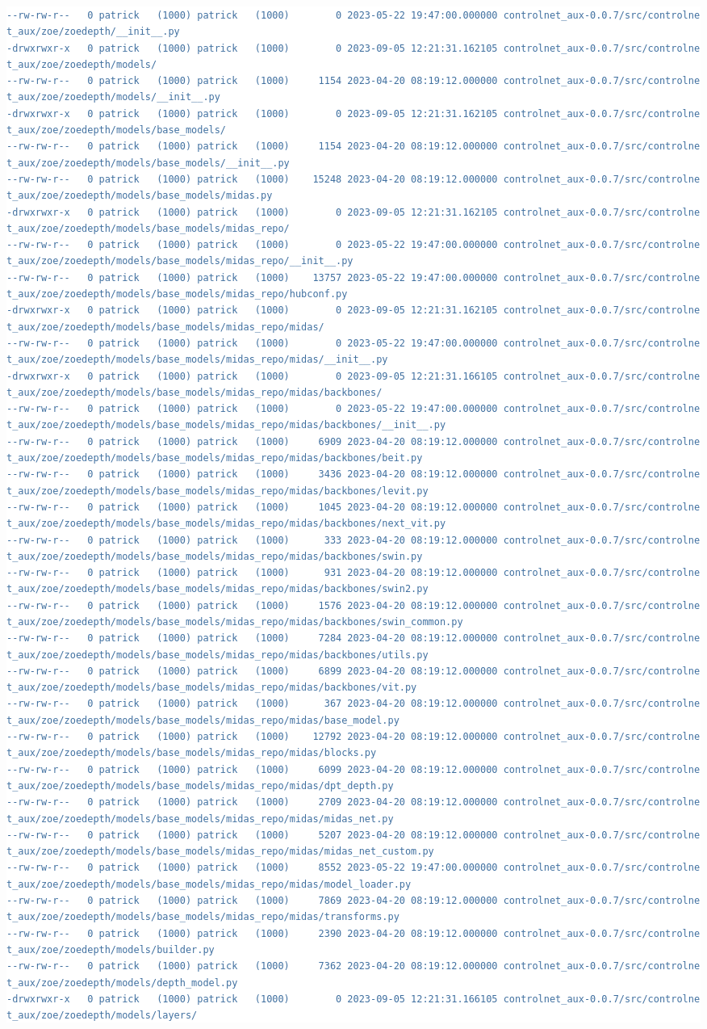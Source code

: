 ```diff
--rw-rw-r--   0 patrick   (1000) patrick   (1000)        0 2023-05-22 19:47:00.000000 controlnet_aux-0.0.7/src/controlnet_aux/zoe/zoedepth/__init__.py
-drwxrwxr-x   0 patrick   (1000) patrick   (1000)        0 2023-09-05 12:21:31.162105 controlnet_aux-0.0.7/src/controlnet_aux/zoe/zoedepth/models/
--rw-rw-r--   0 patrick   (1000) patrick   (1000)     1154 2023-04-20 08:19:12.000000 controlnet_aux-0.0.7/src/controlnet_aux/zoe/zoedepth/models/__init__.py
-drwxrwxr-x   0 patrick   (1000) patrick   (1000)        0 2023-09-05 12:21:31.162105 controlnet_aux-0.0.7/src/controlnet_aux/zoe/zoedepth/models/base_models/
--rw-rw-r--   0 patrick   (1000) patrick   (1000)     1154 2023-04-20 08:19:12.000000 controlnet_aux-0.0.7/src/controlnet_aux/zoe/zoedepth/models/base_models/__init__.py
--rw-rw-r--   0 patrick   (1000) patrick   (1000)    15248 2023-04-20 08:19:12.000000 controlnet_aux-0.0.7/src/controlnet_aux/zoe/zoedepth/models/base_models/midas.py
-drwxrwxr-x   0 patrick   (1000) patrick   (1000)        0 2023-09-05 12:21:31.162105 controlnet_aux-0.0.7/src/controlnet_aux/zoe/zoedepth/models/base_models/midas_repo/
--rw-rw-r--   0 patrick   (1000) patrick   (1000)        0 2023-05-22 19:47:00.000000 controlnet_aux-0.0.7/src/controlnet_aux/zoe/zoedepth/models/base_models/midas_repo/__init__.py
--rw-rw-r--   0 patrick   (1000) patrick   (1000)    13757 2023-05-22 19:47:00.000000 controlnet_aux-0.0.7/src/controlnet_aux/zoe/zoedepth/models/base_models/midas_repo/hubconf.py
-drwxrwxr-x   0 patrick   (1000) patrick   (1000)        0 2023-09-05 12:21:31.162105 controlnet_aux-0.0.7/src/controlnet_aux/zoe/zoedepth/models/base_models/midas_repo/midas/
--rw-rw-r--   0 patrick   (1000) patrick   (1000)        0 2023-05-22 19:47:00.000000 controlnet_aux-0.0.7/src/controlnet_aux/zoe/zoedepth/models/base_models/midas_repo/midas/__init__.py
-drwxrwxr-x   0 patrick   (1000) patrick   (1000)        0 2023-09-05 12:21:31.166105 controlnet_aux-0.0.7/src/controlnet_aux/zoe/zoedepth/models/base_models/midas_repo/midas/backbones/
--rw-rw-r--   0 patrick   (1000) patrick   (1000)        0 2023-05-22 19:47:00.000000 controlnet_aux-0.0.7/src/controlnet_aux/zoe/zoedepth/models/base_models/midas_repo/midas/backbones/__init__.py
--rw-rw-r--   0 patrick   (1000) patrick   (1000)     6909 2023-04-20 08:19:12.000000 controlnet_aux-0.0.7/src/controlnet_aux/zoe/zoedepth/models/base_models/midas_repo/midas/backbones/beit.py
--rw-rw-r--   0 patrick   (1000) patrick   (1000)     3436 2023-04-20 08:19:12.000000 controlnet_aux-0.0.7/src/controlnet_aux/zoe/zoedepth/models/base_models/midas_repo/midas/backbones/levit.py
--rw-rw-r--   0 patrick   (1000) patrick   (1000)     1045 2023-04-20 08:19:12.000000 controlnet_aux-0.0.7/src/controlnet_aux/zoe/zoedepth/models/base_models/midas_repo/midas/backbones/next_vit.py
--rw-rw-r--   0 patrick   (1000) patrick   (1000)      333 2023-04-20 08:19:12.000000 controlnet_aux-0.0.7/src/controlnet_aux/zoe/zoedepth/models/base_models/midas_repo/midas/backbones/swin.py
--rw-rw-r--   0 patrick   (1000) patrick   (1000)      931 2023-04-20 08:19:12.000000 controlnet_aux-0.0.7/src/controlnet_aux/zoe/zoedepth/models/base_models/midas_repo/midas/backbones/swin2.py
--rw-rw-r--   0 patrick   (1000) patrick   (1000)     1576 2023-04-20 08:19:12.000000 controlnet_aux-0.0.7/src/controlnet_aux/zoe/zoedepth/models/base_models/midas_repo/midas/backbones/swin_common.py
--rw-rw-r--   0 patrick   (1000) patrick   (1000)     7284 2023-04-20 08:19:12.000000 controlnet_aux-0.0.7/src/controlnet_aux/zoe/zoedepth/models/base_models/midas_repo/midas/backbones/utils.py
--rw-rw-r--   0 patrick   (1000) patrick   (1000)     6899 2023-04-20 08:19:12.000000 controlnet_aux-0.0.7/src/controlnet_aux/zoe/zoedepth/models/base_models/midas_repo/midas/backbones/vit.py
--rw-rw-r--   0 patrick   (1000) patrick   (1000)      367 2023-04-20 08:19:12.000000 controlnet_aux-0.0.7/src/controlnet_aux/zoe/zoedepth/models/base_models/midas_repo/midas/base_model.py
--rw-rw-r--   0 patrick   (1000) patrick   (1000)    12792 2023-04-20 08:19:12.000000 controlnet_aux-0.0.7/src/controlnet_aux/zoe/zoedepth/models/base_models/midas_repo/midas/blocks.py
--rw-rw-r--   0 patrick   (1000) patrick   (1000)     6099 2023-04-20 08:19:12.000000 controlnet_aux-0.0.7/src/controlnet_aux/zoe/zoedepth/models/base_models/midas_repo/midas/dpt_depth.py
--rw-rw-r--   0 patrick   (1000) patrick   (1000)     2709 2023-04-20 08:19:12.000000 controlnet_aux-0.0.7/src/controlnet_aux/zoe/zoedepth/models/base_models/midas_repo/midas/midas_net.py
--rw-rw-r--   0 patrick   (1000) patrick   (1000)     5207 2023-04-20 08:19:12.000000 controlnet_aux-0.0.7/src/controlnet_aux/zoe/zoedepth/models/base_models/midas_repo/midas/midas_net_custom.py
--rw-rw-r--   0 patrick   (1000) patrick   (1000)     8552 2023-05-22 19:47:00.000000 controlnet_aux-0.0.7/src/controlnet_aux/zoe/zoedepth/models/base_models/midas_repo/midas/model_loader.py
--rw-rw-r--   0 patrick   (1000) patrick   (1000)     7869 2023-04-20 08:19:12.000000 controlnet_aux-0.0.7/src/controlnet_aux/zoe/zoedepth/models/base_models/midas_repo/midas/transforms.py
--rw-rw-r--   0 patrick   (1000) patrick   (1000)     2390 2023-04-20 08:19:12.000000 controlnet_aux-0.0.7/src/controlnet_aux/zoe/zoedepth/models/builder.py
--rw-rw-r--   0 patrick   (1000) patrick   (1000)     7362 2023-04-20 08:19:12.000000 controlnet_aux-0.0.7/src/controlnet_aux/zoe/zoedepth/models/depth_model.py
-drwxrwxr-x   0 patrick   (1000) patrick   (1000)        0 2023-09-05 12:21:31.166105 controlnet_aux-0.0.7/src/controlnet_aux/zoe/zoedepth/models/layers/
```